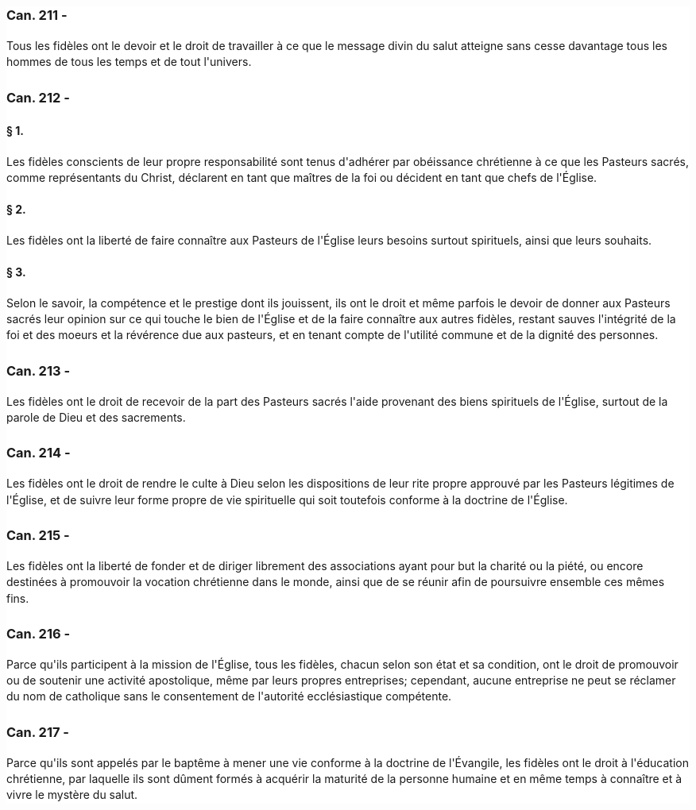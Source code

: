 ### Can. 211 -

Tous les fidèles ont le devoir et le droit de travailler à ce que le message divin du salut atteigne sans cesse davantage tous les hommes de tous les temps et de tout l'univers.

### Can. 212 -

#### § 1.

Les fidèles conscients de leur propre responsabilité sont tenus d'adhérer par obéissance chrétienne à ce que les Pasteurs sacrés, comme représentants du Christ, déclarent en tant que maîtres de la foi ou décident en tant que chefs de l'Église.

#### § 2.

Les fidèles ont la liberté de faire connaître aux Pasteurs de l'Église leurs besoins surtout spirituels, ainsi que leurs souhaits.

#### § 3.

Selon le savoir, la compétence et le prestige dont ils jouissent, ils ont le droit et même parfois le devoir de donner aux Pasteurs sacrés leur opinion sur ce qui touche le bien de l'Église et de la faire connaître aux autres fidèles, restant sauves l'intégrité de la foi et des moeurs et la révérence due aux pasteurs, et en tenant compte de l'utilité commune et de la dignité des personnes.

### Can. 213 -

Les fidèles ont le droit de recevoir de la part des Pasteurs sacrés l'aide provenant des biens spirituels de l'Église, surtout de la parole de Dieu et des sacrements.

### Can. 214 -

Les fidèles ont le droit de rendre le culte à Dieu selon les dispositions de leur rite propre approuvé par les Pasteurs légitimes de l'Église, et de suivre leur forme propre de vie spirituelle qui soit toutefois conforme à la doctrine de l'Église.

### Can. 215 -

Les fidèles ont la liberté de fonder et de diriger librement des associations ayant pour but la charité ou la piété, ou encore destinées à promouvoir la vocation chrétienne dans le monde, ainsi que de se réunir afin de poursuivre ensemble ces mêmes fins.

### Can. 216 -

Parce qu'ils participent à la mission de l'Église, tous les fidèles, chacun selon son état et sa condition, ont le droit de promouvoir ou de soutenir une activité apostolique, même par leurs propres entreprises; cependant, aucune entreprise ne peut se réclamer du nom de catholique sans le consentement de l'autorité ecclésiastique compétente.

### Can. 217 -

Parce qu'ils sont appelés par le baptême à mener une vie conforme à la doctrine de l'Évangile, les fidèles ont le droit à l'éducation chrétienne, par laquelle ils sont dûment formés à acquérir la maturité de la personne humaine et en même temps à connaître et à vivre le mystère du salut.
